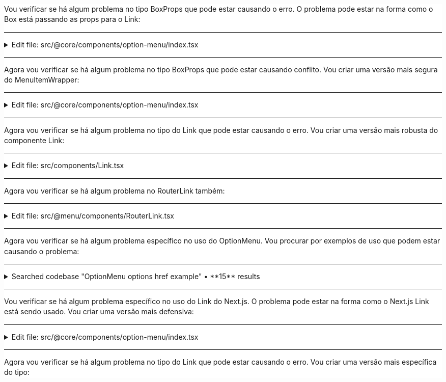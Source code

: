
Vou verificar se há algum problema no tipo BoxProps que pode estar causando o erro. O problema pode estar na forma como o Box está passando as props para o Link:


---

<details><summary>Edit file: src/@core/components/option-menu/index.tsx</summary></details>

---

Agora vou verificar se há algum problema no tipo BoxProps que pode estar causando conflito. Vou criar uma versão mais segura do MenuItemWrapper:


---

<details><summary>Edit file: src/@core/components/option-menu/index.tsx</summary></details>

---

Agora vou verificar se há algum problema no tipo do Link que pode estar causando o erro. Vou criar uma versão mais robusta do componente Link:


---

<details><summary>Edit file: src/components/Link.tsx</summary></details>

---

Agora vou verificar se há algum problema no RouterLink também:


---

<details><summary>Edit file: src/@menu/components/RouterLink.tsx</summary></details>

---

Agora vou verificar se há algum problema específico no uso do OptionMenu. Vou procurar por exemplos de uso que podem estar causando o problema:


---

<details><summary>Searched codebase "OptionMenu options href example" • **15** results</summary></details>

---

Vou verificar se há algum problema específico no uso do Link do Next.js. O problema pode estar na forma como o Next.js Link está sendo usado. Vou criar uma versão mais defensiva:


---

<details><summary>Edit file: src/@core/components/option-menu/index.tsx</summary></details>

---

Agora vou verificar se há algum problema no tipo do Link que pode estar causando o erro. Vou criar uma versão mais específica do tipo:
